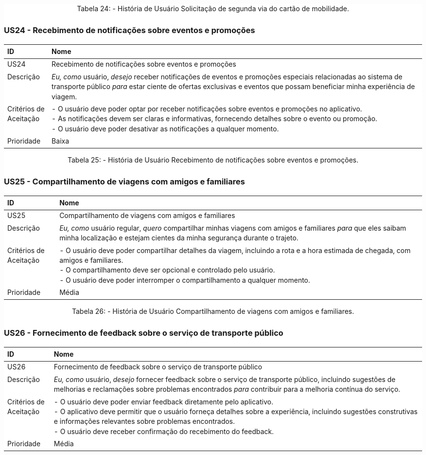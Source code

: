 <div style="text-align: center">
<p> Tabela 24: - História de Usuário Solicitação de segunda via do cartão de mobilidade. </p>
</div>

</center>

### **US24 - Recebimento de notificações sobre eventos e promoções**

<center>

| **ID**                 | **Nome**                                                                                                                                                                                                         |
| :--------------------- | :--------------------------------------------------------------------------------------------------------------------------------------------------------------------------------------------------------------- |
| US24                   | Recebimento de notificações sobre eventos e promoções                                                                                                                                                             |
| Descrição              | _Eu, como_ usuário, _desejo_ receber notificações de eventos e promoções especiais relacionadas ao sistema de transporte público _para_ estar ciente de ofertas exclusivas e eventos que possam beneficiar minha experiência de viagem.                              |
| Critérios de Aceitação | - O usuário deve poder optar por receber notificações sobre eventos e promoções no aplicativo. <br> - As notificações devem ser claras e informativas, fornecendo detalhes sobre o evento ou promoção. <br> - O usuário deve poder desativar as notificações a qualquer momento.         |
| Prioridade             | Baixa                                                                                                                                                                                                            |

<div style="text-align: center">
<p> Tabela 25: - História de Usuário Recebimento de notificações sobre eventos e promoções. </p>
</div>

</center>

### **US25 - Compartilhamento de viagens com amigos e familiares**

<center>

| **ID**                 | **Nome**                                                                                                                                                                                                         |
| :--------------------- | :--------------------------------------------------------------------------------------------------------------------------------------------------------------------------------------------------------------- |
| US25                   | Compartilhamento de viagens com amigos e familiares                                                                                                                                                               |
| Descrição              | _Eu, como_ usuário regular, _quero_ compartilhar minhas viagens com amigos e familiares _para_ que eles saibam minha localização e estejam cientes da minha segurança durante o trajeto.                                     |
| Critérios de Aceitação | - O usuário deve poder compartilhar detalhes da viagem, incluindo a rota e a hora estimada de chegada, com amigos e familiares. <br> - O compartilhamento deve ser opcional e controlado pelo usuário. <br> - O usuário deve poder interromper o compartilhamento a qualquer momento.         |
| Prioridade             | Média                                                                                                                                                                                                            |

<div style="text-align: center">
<p> Tabela 26: - História de Usuário Compartilhamento de viagens com amigos e familiares. </p>
</div>

</center>

### **US26 - Fornecimento de feedback sobre o serviço de transporte público**

<center>

| **ID**                 | **Nome**                                                                                                                                                                                                         |
| :--------------------- | :--------------------------------------------------------------------------------------------------------------------------------------------------------------------------------------------------------------- |
| US26                   | Fornecimento de feedback sobre o serviço de transporte público                                                                                                                                                   |
| Descrição              | _Eu, como_ usuário, _desejo_ fornecer feedback sobre o serviço de transporte público, incluindo sugestões de melhorias e reclamações sobre problemas encontrados _para_ contribuir para a melhoria contínua do serviço.                    |
| Critérios de Aceitação | - O usuário deve poder enviar feedback diretamente pelo aplicativo. <br> - O aplicativo deve permitir que o usuário forneça detalhes sobre a experiência, incluindo sugestões construtivas e informações relevantes sobre problemas encontrados. <br> - O usuário deve receber confirmação do recebimento do feedback. |
| Prioridade             | Média                                                                                                                                                                                                            |
